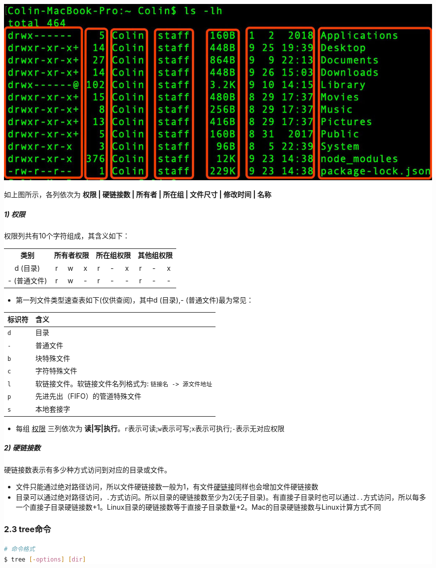 ![ls-l详解](../img/lslh.jpg 'ls-l结果详解')

如上图所示，各列依次为 **权限 | 硬链接数 | 所有者 | 所在组 | 文件尺寸 | 修改时间 | 名称**

##### 1) 权限
权限列共有10个字符组成，其含义如下：
<table style='text-align:center'>
<tr><th>类别</th><th colspan='3'>所有者权限</th><th colspan='3'>所在组权限</th><th colspan='3'>其他组权限</th></tr>
<tr><td>d (目录)</td><td>r</td><td>w</td><td>x</td><td>r</td><td>-</td><td>x</td><td>r</td><td>-</td><td>x</td></tr>
<tr><td>- (普通文件)</td><td>r</td><td>w</td><td>-</td><td>r</td><td>-</td><td>-</td><td>r</td><td>-</td><td>-</td></tr>
</table>

* 第一列文件类型速查表如下(仅供查阅)，其中d (目录),- (普通文件)最为常见：

标识符 | 含义
:-|:-
`d` | 目录
`-` | 普通文件
`b` | 块特殊文件
`c` | 字符特殊文件
`l` | 软链接文件。软链接文件名列格式为: `链接名 -> 源文件地址`
`p` | 先进先出（FIFO）的管道特殊文件
`s` | 本地套接字

* 每组 [权限](permision.html#31-权限介绍) 三列依次为 **读|写|执行**。`r`表示可读;`w`表示可写;`x`表示可执行;`-`表示无对应权限

##### 2) 硬链接数
硬链接数表示有多少种方式访问到对应的目录或文件。
* 文件只能通过绝对路径访问，所以文件硬链接数一般为1，有文件[硬链接](#hardlk)同样也会增加文件硬链接数
* 目录可以通过绝对路径访问，`.`方式访问。所以目录的硬链接数至少为2(无子目录)。有直接子目录时也可以通过`..`方式访问，所以每多一个直接子目录硬链接数+1。Linux目录的硬链接数等于直接子目录数量+2。Mac的目录硬链接数与Linux计算方式不同

### 2.3 tree命令
```sh
# 命令格式
$ tree [-options] [dir]
```
